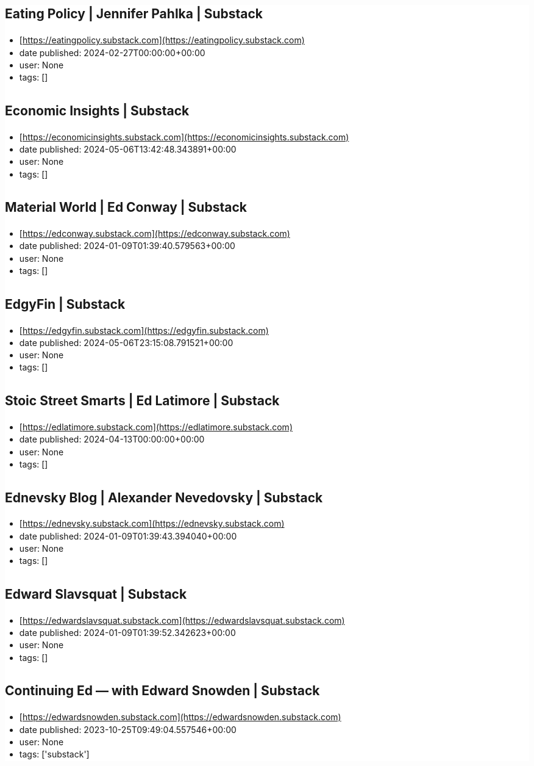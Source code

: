 ## Eating Policy | Jennifer Pahlka | Substack
 - [https://eatingpolicy.substack.com](https://eatingpolicy.substack.com)
 - date published: 2024-02-27T00:00:00+00:00
 - user: None
 - tags: []

## Economic Insights | Substack
 - [https://economicinsights.substack.com](https://economicinsights.substack.com)
 - date published: 2024-05-06T13:42:48.343891+00:00
 - user: None
 - tags: []

## Material World | Ed Conway | Substack
 - [https://edconway.substack.com](https://edconway.substack.com)
 - date published: 2024-01-09T01:39:40.579563+00:00
 - user: None
 - tags: []

## EdgyFin | Substack
 - [https://edgyfin.substack.com](https://edgyfin.substack.com)
 - date published: 2024-05-06T23:15:08.791521+00:00
 - user: None
 - tags: []

## Stoic Street Smarts | Ed Latimore | Substack
 - [https://edlatimore.substack.com](https://edlatimore.substack.com)
 - date published: 2024-04-13T00:00:00+00:00
 - user: None
 - tags: []

## Ednevsky Blog | Alexander Nevedovsky | Substack
 - [https://ednevsky.substack.com](https://ednevsky.substack.com)
 - date published: 2024-01-09T01:39:43.394040+00:00
 - user: None
 - tags: []

## Edward Slavsquat | Substack
 - [https://edwardslavsquat.substack.com](https://edwardslavsquat.substack.com)
 - date published: 2024-01-09T01:39:52.342623+00:00
 - user: None
 - tags: []

## Continuing Ed  — with Edward Snowden | Substack
 - [https://edwardsnowden.substack.com](https://edwardsnowden.substack.com)
 - date published: 2023-10-25T09:49:04.557546+00:00
 - user: None
 - tags: ['substack']
